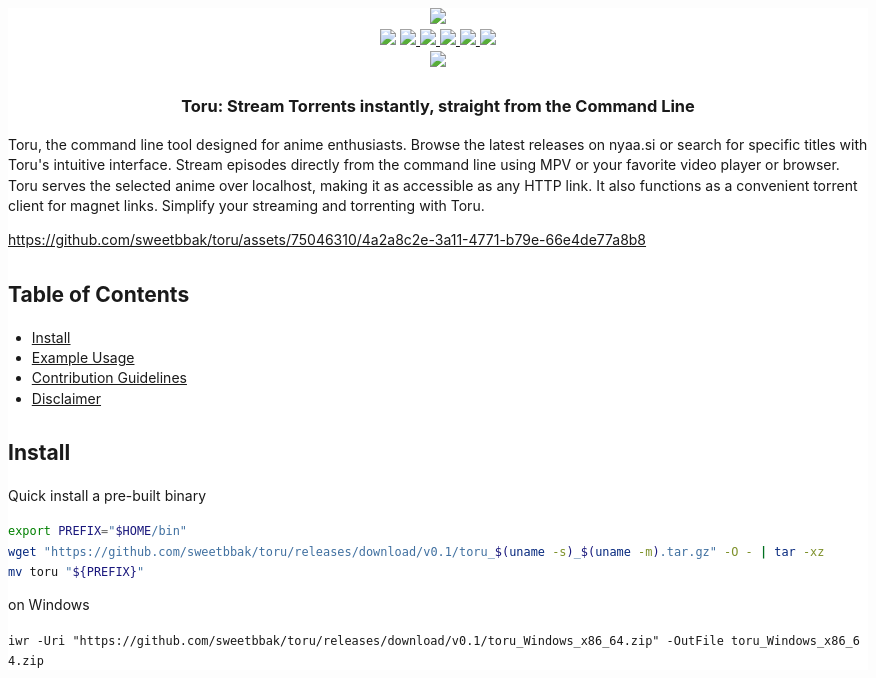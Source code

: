 <p align="center">
  <img src="assets/toru.png" />
<br>
<a href="http://makeapullrequest.com"><img src="https://img.shields.io/badge/PRs-welcome-brightgreen.svg"></a>
<a href="#Linux"><img src="https://img.shields.io/badge/os-linux-brightgreen">
<a href="#MacOS"><img src="https://img.shields.io/badge/os-mac-brightgreen">
<a href="#Android"><img src="https://img.shields.io/badge/os-android-brightgreen">
<a href="#Windows"><img src="https://img.shields.io/badge/os-windows-yellowgreen">
<a href="#Steam-deck"><img src="https://img.shields.io/badge/os-steamdeck-yellow">
<br>
<a href="https://www.buymeacoffee.com/sweetbabyalaska"><img src="https://img.shields.io/badge/Buy%20Me%20a%20Coffee-ffdd00?style=for-the-badge&logo=buy-me-a-coffee&logoColor=black"></a>
<br>
</p>

<h3 align="center">
Toru: Stream Torrents instantly, straight from the Command Line
</h3>

Toru, the command line tool designed for anime enthusiasts. Browse the latest releases on nyaa.si or search for specific titles with Toru's intuitive interface. Stream episodes directly from the command line using MPV or your favorite video player or browser.
Toru serves the selected anime over localhost, making it as accessible as any HTTP link. It also functions as a convenient torrent client for magnet links. Simplify your streaming and torrenting with Toru.

https://github.com/sweetbbak/toru/assets/75046310/4a2a8c2e-3a11-4771-b79e-66e4de77a8b8

## Table of Contents

- [Install](#install)
- [Example Usage](#examples)
- [Contribution Guidelines](./CONTRIBUTING.md)
- [Disclaimer](./disclaimer.md)

## Install

Quick install a pre-built binary

```sh
export PREFIX="$HOME/bin"
wget "https://github.com/sweetbbak/toru/releases/download/v0.1/toru_$(uname -s)_$(uname -m).tar.gz" -O - | tar -xz
mv toru "${PREFIX}"
```

on Windows

```pwsh
iwr -Uri "https://github.com/sweetbbak/toru/releases/download/v0.1/toru_Windows_x86_64.zip" -OutFile toru_Windows_x86_64.zip
```
